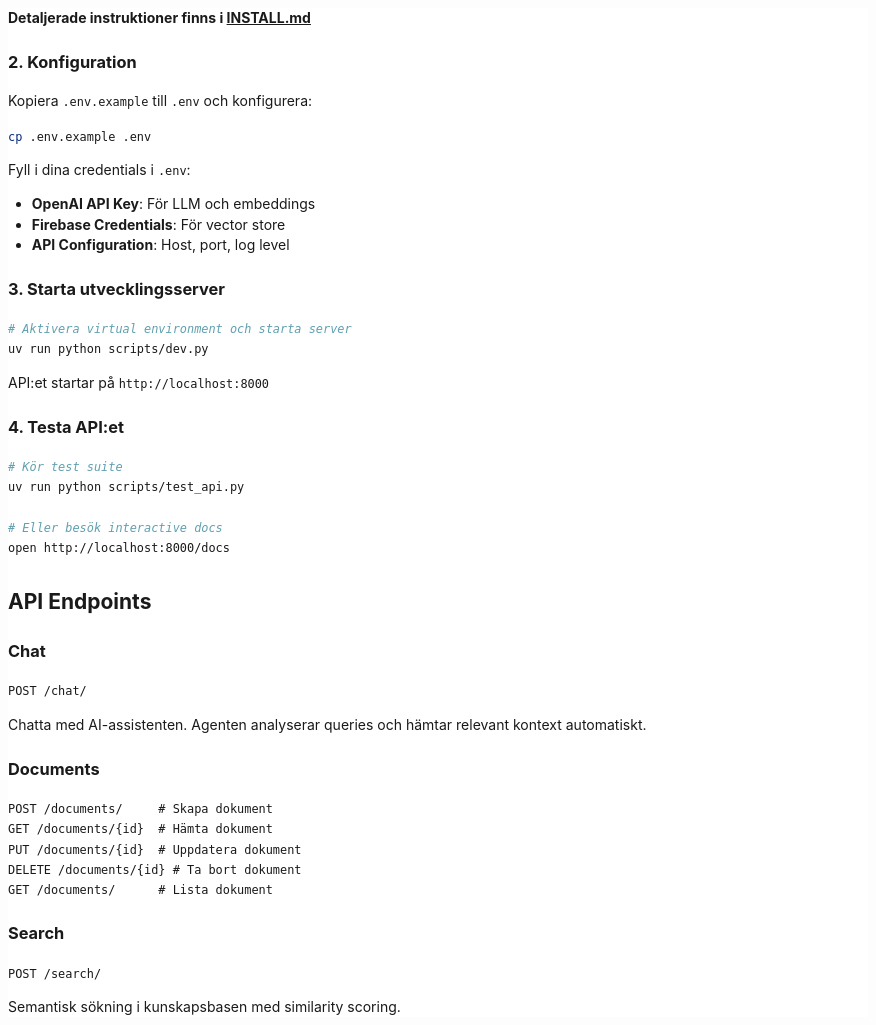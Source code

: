 **Detaljerade instruktioner finns i [INSTALL.md](INSTALL.md)**

### 2. Konfiguration

Kopiera `.env.example` till `.env` och konfigurera:

```bash
cp .env.example .env
```

Fyll i dina credentials i `.env`:
- **OpenAI API Key**: För LLM och embeddings
- **Firebase Credentials**: För vector store
- **API Configuration**: Host, port, log level

### 3. Starta utvecklingsserver

```bash
# Aktivera virtual environment och starta server
uv run python scripts/dev.py
```

API:et startar på `http://localhost:8000`

### 4. Testa API:et

```bash
# Kör test suite
uv run python scripts/test_api.py

# Eller besök interactive docs
open http://localhost:8000/docs
```

## API Endpoints

### Chat
```
POST /chat/
```
Chatta med AI-assistenten. Agenten analyserar queries och hämtar relevant kontext automatiskt.

### Documents
```
POST /documents/     # Skapa dokument
GET /documents/{id}  # Hämta dokument
PUT /documents/{id}  # Uppdatera dokument
DELETE /documents/{id} # Ta bort dokument
GET /documents/      # Lista dokument
```

### Search
```
POST /search/
```
Semantisk sökning i kunskapsbasen med similarity scoring.

